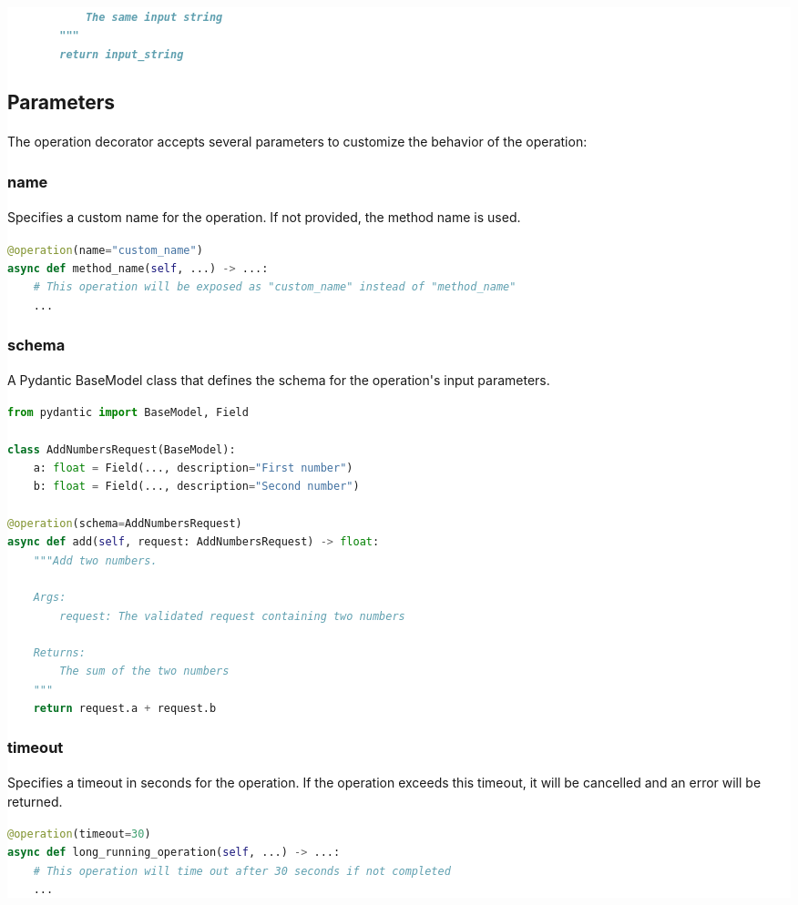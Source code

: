 ```markdown
            The same input string
        """
        return input_string
```

## Parameters

The operation decorator accepts several parameters to customize the behavior of the operation:

### name

Specifies a custom name for the operation. If not provided, the method name is used.

```python
@operation(name="custom_name")
async def method_name(self, ...) -> ...:
    # This operation will be exposed as "custom_name" instead of "method_name"
    ...
```

### schema

A Pydantic BaseModel class that defines the schema for the operation's input parameters.

```python
from pydantic import BaseModel, Field

class AddNumbersRequest(BaseModel):
    a: float = Field(..., description="First number")
    b: float = Field(..., description="Second number")

@operation(schema=AddNumbersRequest)
async def add(self, request: AddNumbersRequest) -> float:
    """Add two numbers.
    
    Args:
        request: The validated request containing two numbers
        
    Returns:
        The sum of the two numbers
    """
    return request.a + request.b
```

### timeout

Specifies a timeout in seconds for the operation. If the operation exceeds this timeout, it will be cancelled and an error will be returned.

```python
@operation(timeout=30)
async def long_running_operation(self, ...) -> ...:
    # This operation will time out after 30 seconds if not completed
    ...
```
